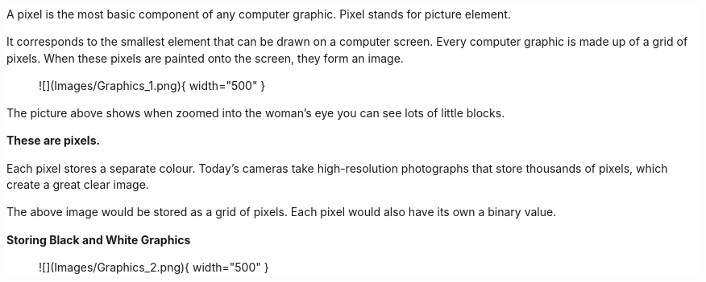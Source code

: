 A pixel is the most basic component of any computer graphic. Pixel stands for picture element. 

It corresponds to the smallest element that can be drawn on a computer screen. Every computer graphic is made up of a grid of pixels. When these pixels are painted onto the screen, they form an image.

<figure markdown="span">
      ![](Images/Graphics_1.png){ width="500" }
</figure>


The picture above shows when zoomed into the woman’s eye you can see lots of little blocks. 

**These are pixels.** 

Each pixel stores a separate colour. Today’s cameras take high-resolution photographs that store thousands of pixels, which create a great clear image. 

The above image would be stored as a grid of pixels. Each pixel would also have its own a binary value.

**Storing Black and White Graphics**

<figure markdown="span">
      ![](Images/Graphics_2.png){ width="500" }
</figure>
